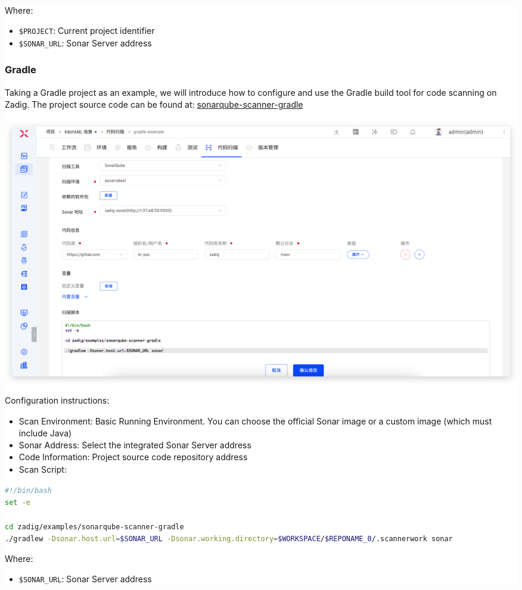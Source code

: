 Where:
- `$PROJECT`: Current project identifier
- `$SONAR_URL`: Sonar Server address


### Gradle

Taking a Gradle project as an example, we will introduce how to configure and use the Gradle build tool for code scanning on Zadig. The project source code can be found at: [sonarqube-scanner-gradle](https://github.com/koderover/zadig/tree/main/examples/sonarqube-scanner-gradle)

![sonar-practice](../../../../_images/sonar_practice_3.png)

Configuration instructions:
- Scan Environment: Basic Running Environment. You can choose the official Sonar image or a custom image (which must include Java)
- Sonar Address: Select the integrated Sonar Server address
- Code Information: Project source code repository address
- Scan Script:

```bash
#!/bin/bash
set -e

cd zadig/examples/sonarqube-scanner-gradle
./gradlew -Dsonar.host.url=$SONAR_URL -Dsonar.working.directory=$WORKSPACE/$REPONAME_0/.scannerwork sonar

```

Where:
- `$SONAR_URL`: Sonar Server address
